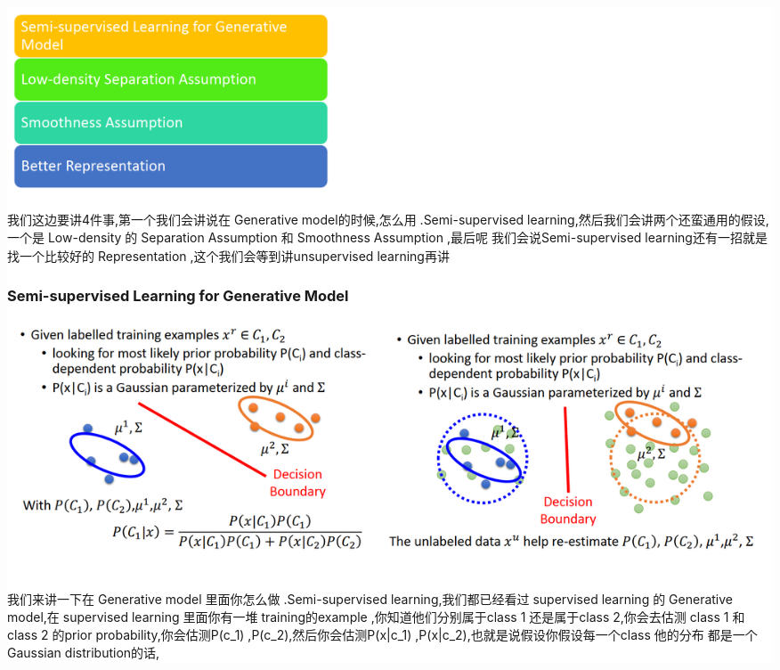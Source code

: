 <img src="23-4.PNG" alt="23-4" style="zoom:43%;" />

我们这边要讲4件事,第一个我们会讲说在 Generative model的时候,怎么用  .Semi-supervised  learning,然后我们会讲两个还蛮通用的假设,一个是  Low-density 的 Separation Assumption 和 Smoothness Assumption ,最后呢 我们会说Semi-supervised  learning还有一招就是找一个比较好的 Representation ,这个我们会等到讲unsupervised  learning再讲

### Semi-supervised Learning for Generative Model

![23-5](23-5.PNG)

我们来讲一下在 Generative model 里面你怎么做  .Semi-supervised  learning,我们都已经看过  supervised  learning 的 Generative model,在  supervised  learning 里面你有一堆 training的example ,你知道他们分别属于class 1 还是属于class 2,你会去估测 class 1 和class 2 的prior probability,你会估测P(c_1) ,P(c_2),然后你会估测P(x|c_1) ,P(x|c_2),也就是说假设你假设每一个class 他的分布 都是一个 Gaussian distribution的话,
